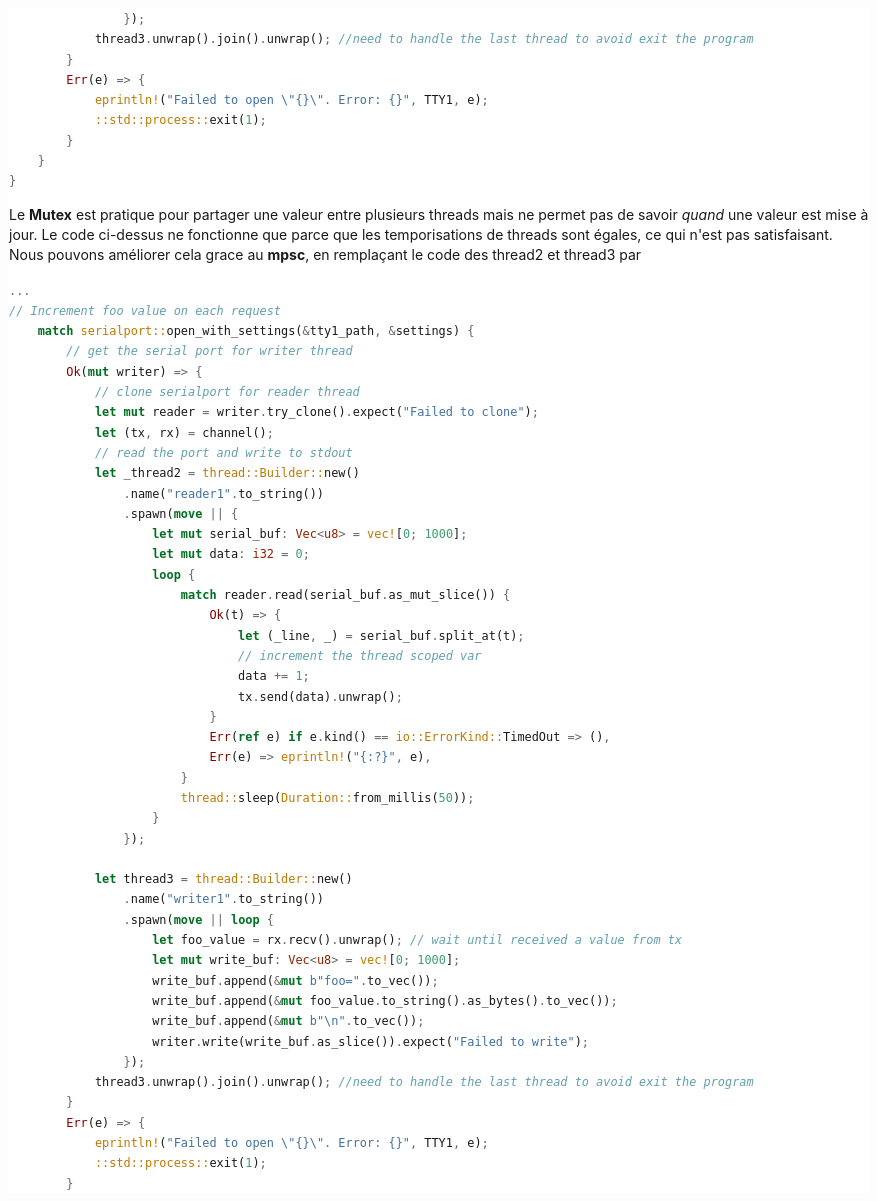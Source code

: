 ```rust
                });
            thread3.unwrap().join().unwrap(); //need to handle the last thread to avoid exit the program
        }
        Err(e) => {
            eprintln!("Failed to open \"{}\". Error: {}", TTY1, e);
            ::std::process::exit(1);
        }
    }
}
```

Le **Mutex** est pratique pour partager une valeur entre plusieurs threads mais ne permet pas de savoir _quand_ une valeur est mise à jour. Le code ci-dessus ne fonctionne que parce que les temporisations de threads sont égales, ce qui n'est pas satisfaisant. Nous pouvons améliorer cela grace au **mpsc**, en remplaçant le code des thread2 et thread3 par

```rust
...
// Increment foo value on each request
    match serialport::open_with_settings(&tty1_path, &settings) {
        // get the serial port for writer thread
        Ok(mut writer) => {
            // clone serialport for reader thread
            let mut reader = writer.try_clone().expect("Failed to clone");
            let (tx, rx) = channel();
            // read the port and write to stdout
            let _thread2 = thread::Builder::new()
                .name("reader1".to_string())
                .spawn(move || {
                    let mut serial_buf: Vec<u8> = vec![0; 1000];
                    let mut data: i32 = 0;
                    loop {
                        match reader.read(serial_buf.as_mut_slice()) {
                            Ok(t) => {
                                let (_line, _) = serial_buf.split_at(t);
                                // increment the thread scoped var
                                data += 1;
                                tx.send(data).unwrap();
                            }
                            Err(ref e) if e.kind() == io::ErrorKind::TimedOut => (),
                            Err(e) => eprintln!("{:?}", e),
                        }
                        thread::sleep(Duration::from_millis(50));
                    }
                });

            let thread3 = thread::Builder::new()
                .name("writer1".to_string())
                .spawn(move || loop {
                    let foo_value = rx.recv().unwrap(); // wait until received a value from tx
                    let mut write_buf: Vec<u8> = vec![0; 1000];
                    write_buf.append(&mut b"foo=".to_vec());
                    write_buf.append(&mut foo_value.to_string().as_bytes().to_vec());
                    write_buf.append(&mut b"\n".to_vec());
                    writer.write(write_buf.as_slice()).expect("Failed to write");
                });
            thread3.unwrap().join().unwrap(); //need to handle the last thread to avoid exit the program
        }
        Err(e) => {
            eprintln!("Failed to open \"{}\". Error: {}", TTY1, e);
            ::std::process::exit(1);
        }
```